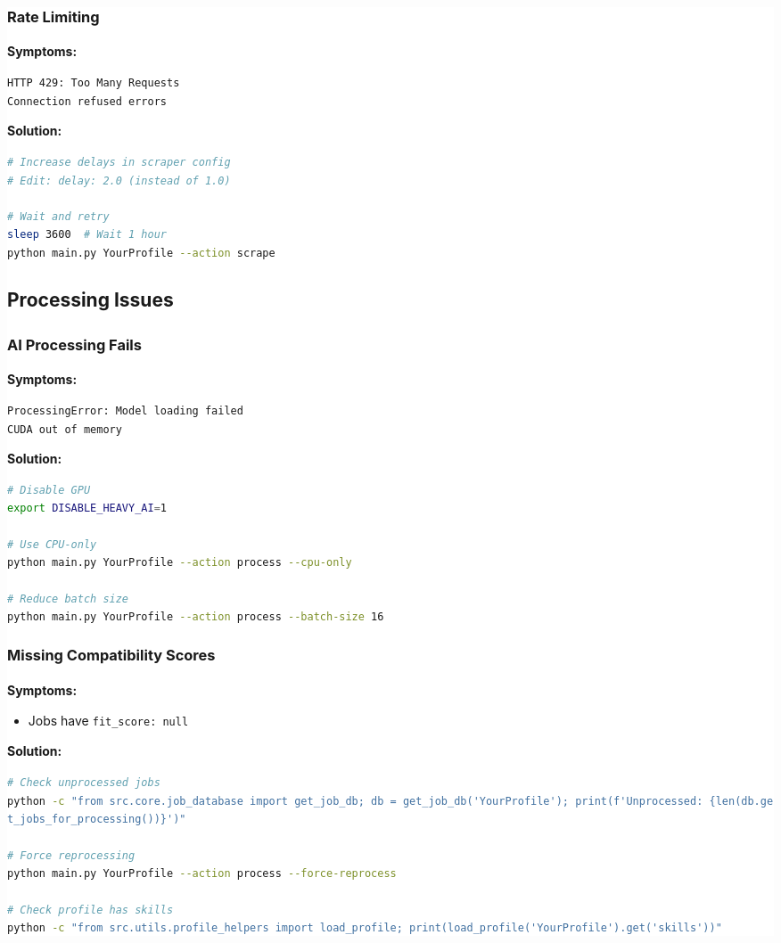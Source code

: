 ### Rate Limiting

**Symptoms:**
```
HTTP 429: Too Many Requests
Connection refused errors
```

**Solution:**
```bash
# Increase delays in scraper config
# Edit: delay: 2.0 (instead of 1.0)

# Wait and retry
sleep 3600  # Wait 1 hour
python main.py YourProfile --action scrape
```

## Processing Issues

### AI Processing Fails

**Symptoms:**
```
ProcessingError: Model loading failed
CUDA out of memory
```

**Solution:**
```bash
# Disable GPU
export DISABLE_HEAVY_AI=1

# Use CPU-only
python main.py YourProfile --action process --cpu-only

# Reduce batch size
python main.py YourProfile --action process --batch-size 16
```

### Missing Compatibility Scores

**Symptoms:**
- Jobs have `fit_score: null`

**Solution:**
```bash
# Check unprocessed jobs
python -c "from src.core.job_database import get_job_db; db = get_job_db('YourProfile'); print(f'Unprocessed: {len(db.get_jobs_for_processing())}')"

# Force reprocessing
python main.py YourProfile --action process --force-reprocess

# Check profile has skills
python -c "from src.utils.profile_helpers import load_profile; print(load_profile('YourProfile').get('skills'))"
```
